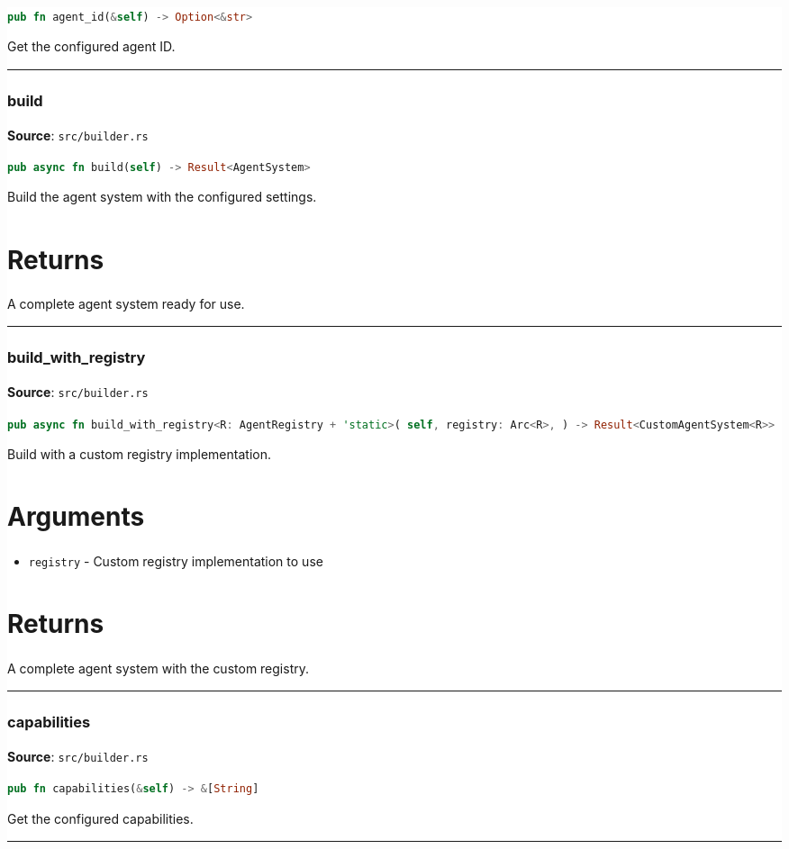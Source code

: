 ```rust
pub fn agent_id(&self) -> Option<&str>
```

Get the configured agent ID.

---

### build

**Source**: `src/builder.rs`

```rust
pub async fn build(self) -> Result<AgentSystem>
```

Build the agent system with the configured settings.

# Returns

A complete agent system ready for use.

---

### build_with_registry

**Source**: `src/builder.rs`

```rust
pub async fn build_with_registry<R: AgentRegistry + 'static>( self, registry: Arc<R>, ) -> Result<CustomAgentSystem<R>>
```

Build with a custom registry implementation.

# Arguments

* `registry` - Custom registry implementation to use

# Returns

A complete agent system with the custom registry.

---

### capabilities

**Source**: `src/builder.rs`

```rust
pub fn capabilities(&self) -> &[String]
```

Get the configured capabilities.

---
